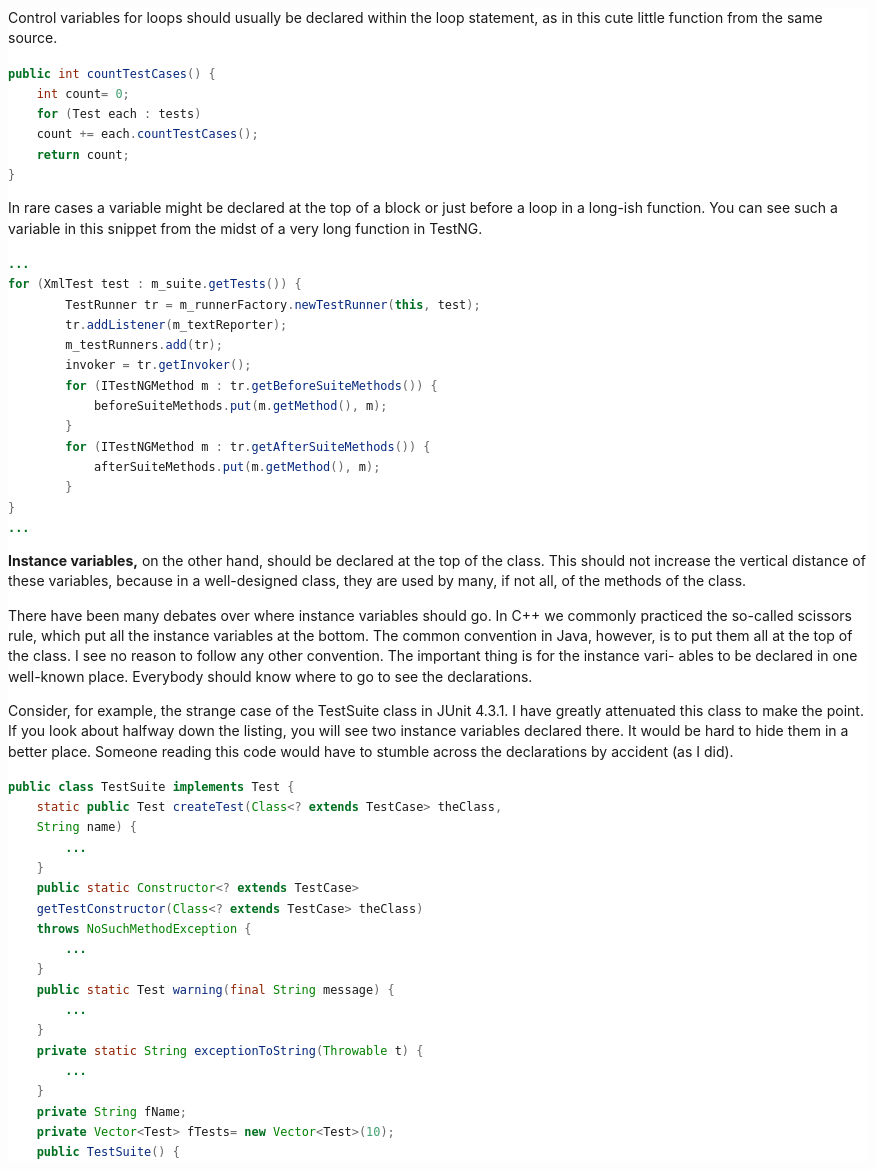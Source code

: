 Control variables for loops should usually be declared within the loop statement, as in this cute little function from the same source.

```java
public int countTestCases() {
	int count= 0;
	for (Test each : tests)
	count += each.countTestCases();
	return count;
}
```

In rare cases a variable might be declared at the top of a block or just before a loop in a long-ish function. You can see such a variable in this snippet from the midst of a very long function in TestNG.

```java
...
for (XmlTest test : m_suite.getTests()) {
		TestRunner tr = m_runnerFactory.newTestRunner(this, test);
		tr.addListener(m_textReporter);
		m_testRunners.add(tr);
		invoker = tr.getInvoker();
		for (ITestNGMethod m : tr.getBeforeSuiteMethods()) {
			beforeSuiteMethods.put(m.getMethod(), m);
		}
		for (ITestNGMethod m : tr.getAfterSuiteMethods()) {
			afterSuiteMethods.put(m.getMethod(), m);
		}
}
...
```

**Instance variables,** on the other hand, should be declared at the top of the class. This should not increase the vertical distance of these variables, because in a well-designed class, they are used by many, if not all, of the methods of the class.

There have been many debates over where instance variables should go. In C++ we commonly practiced the so-called scissors rule, which put all the instance variables at the bottom. The common convention in Java, however, is to put them all at the top of the class. I see no reason to follow any other convention. The important thing is for the instance vari- ables to be declared in one well-known place. Everybody should know where to go to see the declarations.

Consider, for example, the strange case of the TestSuite class in JUnit 4.3.1. I have greatly attenuated this class to make the point. If you look about halfway down the listing, you will see two instance variables declared there. It would be hard to hide them in a better place. Someone reading this code would have to stumble across the declarations by accident (as I did).

```java
public class TestSuite implements Test {
	static public Test createTest(Class<? extends TestCase> theClass,
	String name) {
		...
	}
	public static Constructor<? extends TestCase>
	getTestConstructor(Class<? extends TestCase> theClass)
	throws NoSuchMethodException {
		...
	}
	public static Test warning(final String message) {
		...
	}
	private static String exceptionToString(Throwable t) {
		...
	}
	private String fName;
	private Vector<Test> fTests= new Vector<Test>(10);
	public TestSuite() {
```
